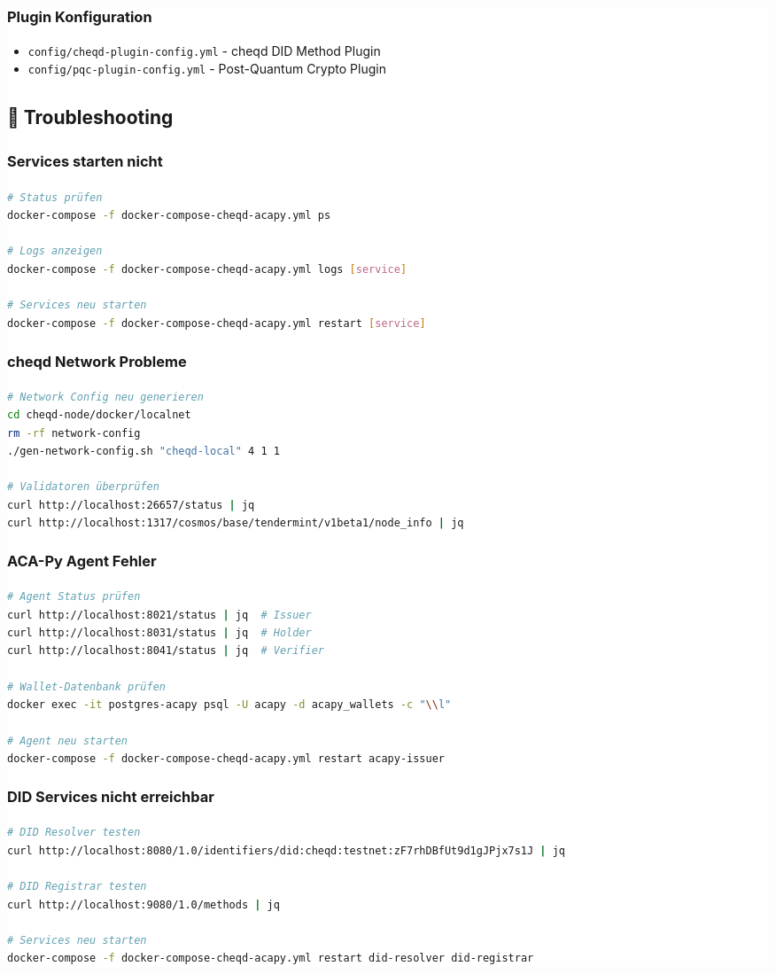 ### Plugin Konfiguration

- `config/cheqd-plugin-config.yml` - cheqd DID Method Plugin
- `config/pqc-plugin-config.yml` - Post-Quantum Crypto Plugin

## 🐛 Troubleshooting

### Services starten nicht

```bash
# Status prüfen
docker-compose -f docker-compose-cheqd-acapy.yml ps

# Logs anzeigen
docker-compose -f docker-compose-cheqd-acapy.yml logs [service]

# Services neu starten
docker-compose -f docker-compose-cheqd-acapy.yml restart [service]
```

### cheqd Network Probleme

```bash
# Network Config neu generieren
cd cheqd-node/docker/localnet
rm -rf network-config
./gen-network-config.sh "cheqd-local" 4 1 1

# Validatoren überprüfen
curl http://localhost:26657/status | jq
curl http://localhost:1317/cosmos/base/tendermint/v1beta1/node_info | jq
```

### ACA-Py Agent Fehler

```bash
# Agent Status prüfen
curl http://localhost:8021/status | jq  # Issuer
curl http://localhost:8031/status | jq  # Holder
curl http://localhost:8041/status | jq  # Verifier

# Wallet-Datenbank prüfen
docker exec -it postgres-acapy psql -U acapy -d acapy_wallets -c "\\l"

# Agent neu starten
docker-compose -f docker-compose-cheqd-acapy.yml restart acapy-issuer
```

### DID Services nicht erreichbar

```bash
# DID Resolver testen
curl http://localhost:8080/1.0/identifiers/did:cheqd:testnet:zF7rhDBfUt9d1gJPjx7s1J | jq

# DID Registrar testen
curl http://localhost:9080/1.0/methods | jq

# Services neu starten
docker-compose -f docker-compose-cheqd-acapy.yml restart did-resolver did-registrar
```
